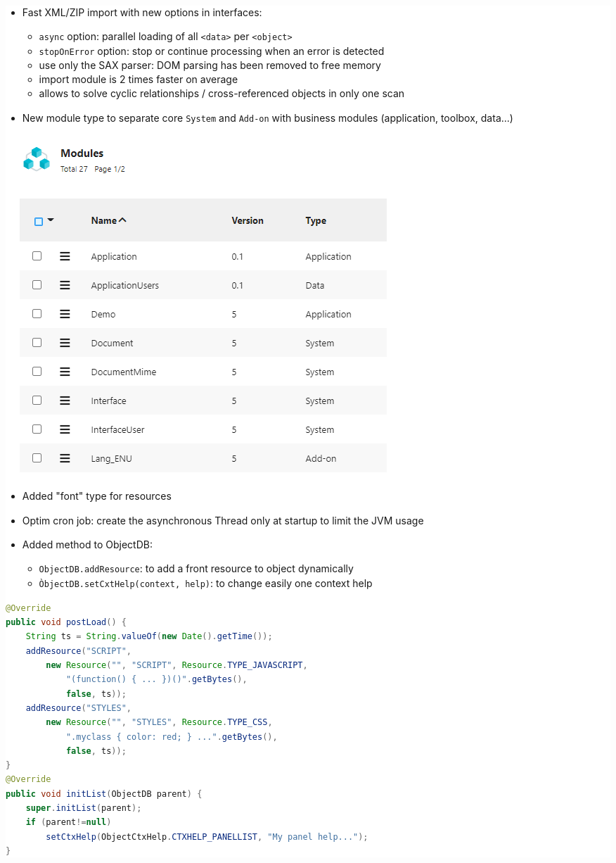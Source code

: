 - Fast XML/ZIP import with new options in interfaces:
	- `async` option: parallel loading of all `<data>` per `<object>`
	- `stopOnError` option: stop or continue processing when an error is detected
	- use only the SAX parser: DOM parsing has been removed to free memory
	- import module is 2 times faster on average
	- allows to solve cyclic relationships / cross-referenced objects in only one scan
	
- New module type to separate core `System` and `Add-on` with business modules (application, toolbox, data...)

![](mdl_type.png)

- Added "font" type for resources
- Optim cron job: create the asynchronous Thread only at startup to limit the JVM usage

- Added method to ObjectDB:
	- `ObjectDB.addResource`: to add a front resource to object dynamically
	- `ÒbjectDB.setCxtHelp(context, help)`: to change easily one context help

```java
@Override
public void postLoad() {
	String ts = String.valueOf(new Date().getTime());
	addResource("SCRIPT",
		new Resource("", "SCRIPT", Resource.TYPE_JAVASCRIPT,
			"(function() { ... })()".getBytes(),
			false, ts));
	addResource("STYLES",
		new Resource("", "STYLES", Resource.TYPE_CSS,
			".myclass { color: red; } ...".getBytes(),
			false, ts));
}
@Override
public void initList(ObjectDB parent) {
	super.initList(parent);
	if (parent!=null)
		setCtxHelp(ObjectCtxHelp.CTXHELP_PANELLIST, "My panel help...");
}
```

